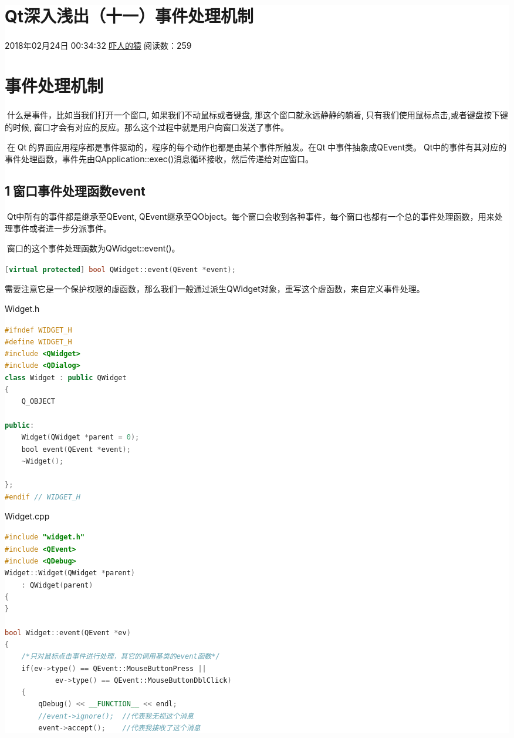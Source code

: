 # Qt深入浅出（十一）事件处理机制

2018年02月24日 00:34:32 [吓人的猿](https://me.csdn.net/qq769651718) 阅读数：259



# 事件处理机制

​	什么是事件，比如当我们打开一个窗口, 如果我们不动鼠标或者键盘, 那这个窗口就永远静静的躺着, 只有我们使用鼠标点击,或者键盘按下键的时候, 窗口才会有对应的反应。那么这个过程中就是用户向窗口发送了事件。

​	在 Qt 的界面应用程序都是事件驱动的，程序的每个动作也都是由某个事件所触发。在Qt 中事件抽象成QEvent类。	Qt中的事件有其对应的事件处理函数，事件先由QApplication::exec()消息循环接收，然后传递给对应窗口。

## 1 窗口事件处理函数event



​	Qt中所有的事件都是继承至QEvent, QEvent继承至QObject。每个窗口会收到各种事件，每个窗口也都有一个总的事件处理函数，用来处理事件或者进一步分派事件。

​	窗口的这个事件处理函数为QWidget::event()。

```cpp
[virtual protected] bool QWidget::event(QEvent *event);
```

​	需要注意它是一个保护权限的虚函数，那么我们一般通过派生QWidget对象，重写这个虚函数，来自定义事件处理。

Widget.h

```cpp
#ifndef WIDGET_H
#define WIDGET_H
#include <QWidget>
#include <QDialog>
class Widget : public QWidget
{
    Q_OBJECT
​
public:
    Widget(QWidget *parent = 0);
    bool event(QEvent *event);
    ~Widget();
​
};
#endif // WIDGET_H
```

Widget.cpp

```cpp
#include "widget.h"
#include <QEvent>
#include <QDebug>
Widget::Widget(QWidget *parent)
    : QWidget(parent)
{
}
​
bool Widget::event(QEvent *ev)
{
    /*只对鼠标点击事件进行处理，其它的调用基类的event函数*/
    if(ev->type() == QEvent::MouseButtonPress || 
            ev->type() == QEvent::MouseButtonDblClick)
    {
        qDebug() << __FUNCTION__ << endl;
        //event->ignore();  //代表我无视这个消息
        event->accept();    //代表我接收了这个消息
```
